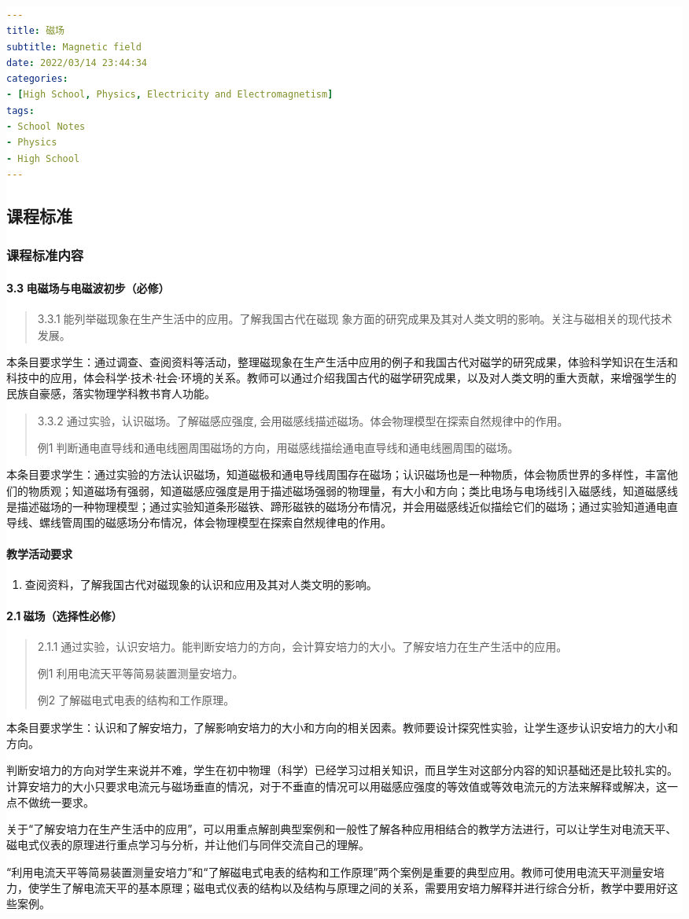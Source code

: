 ```yaml
---
title: 磁场
subtitle: Magnetic field
date: 2022/03/14 23:44:34
categories:
- [High School, Physics, Electricity and Electromagnetism]
tags:
- School Notes
- Physics
- High School
---
```


## 课程标准

### 课程标准内容

#### 3.3 电磁场与电磁波初步（必修）

> 3.3.1 能列举磁现象在生产生活中的应用。了解我国古代在磁现
> 象方面的研究成果及其对人类文明的影响。关注与磁相关的现代技术
> 发展。

本条目要求学生：通过调查、查阅资料等活动，整理磁现象在生产生活中应用的例子和我国古代对磁学的研究成果，体验科学知识在生活和科技中的应用，体会科学·技术·社会·环境的关系。教师可以通过介绍我国古代的磁学研究成果，以及对人类文明的重大贡献，来增强学生的民族自豪感，落实物理学科教书育人功能。

> 3.3.2 通过实验，认识磁场。了解磁感应强度, 会用磁感线描述磁场。体会物理模型在探索自然规律中的作用。
> 
> 例1 判断通电直导线和通电线圈周围磁场的方向，用磁感线描绘通电直导线和通电线圈周围的磁场。

本条目要求学生：通过实验的方法认识磁场，知道磁极和通电导线周围存在磁场；认识磁场也是一种物质，体会物质世界的多样性，丰富他们的物质观；知道磁场有强弱，知道磁感应强度是用于描述磁场强弱的物理量，有大小和方向；类比电场与电场线引入磁感线，知道磁感线是描述磁场的一种物理模型；通过实验知道条形磁铁、蹄形磁铁的磁场分布情况，并会用磁感线近似描绘它们的磁场；通过实验知道通电直导线、螺线管周围的磁感场分布情况，体会物理模型在探索自然规律电的作用。

#### 教学活动要求

1. 查阅资料，了解我国古代对磁现象的认识和应用及其对人类文明的影响。

#### 2.1 磁场（选择性必修）

> 2.1.1 通过实验，认识安培力。能判断安培力的方向，会计算安培力的大小。了解安培力在生产生活中的应用。
>
> 例1 利用电流天平等简易装置测量安培力。
>
> 例2 了解磁电式电表的结构和工作原理。

本条目要求学生：认识和了解安培力，了解影响安培力的大小和方向的相关因素。教师要设计探究性实验，让学生逐步认识安培力的大小和方向。

判断安培力的方向对学生来说并不难，学生在初中物理（科学）已经学习过相关知识，而且学生对这部分内容的知识基础还是比较扎实的。计算安培力的大小只要求电流元与磁场垂直的情况，对于不垂直的情况可以用磁感应强度的等效值或等效电流元的方法来解释或解决，这一点不做统一要求。

关于“了解安培力在生产生活中的应用”，可以用重点解剖典型案例和一般性了解各种应用相结合的教学方法进行，可以让学生对电流天平、磁电式仪表的原理进行重点学习与分析，并让他们与同伴交流自己的理解。

“利用电流天平等简易装置测量安培力”和“了解磁电式电表的结构和工作原理”两个案例是重要的典型应用。教师可使用电流天平测量安培力，使学生了解电流天平的基本原理；磁电式仪表的结构以及结构与原理之间的关系，需要用安培力解释并进行综合分析，教学中要用好这些案例。
